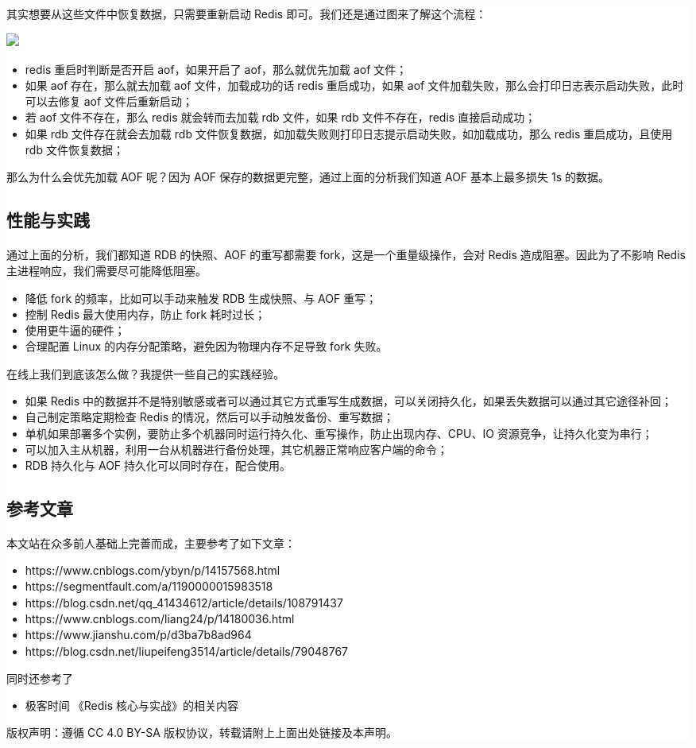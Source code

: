 其实想要从这些文件中恢复数据，只需要重新启动 Redis 即可。我们还是通过图来了解这个流程：

![](https://pdai.tech/images/db/redis/redis-x-aof-5.png)

* redis 重启时判断是否开启 aof，如果开启了 aof，那么就优先加载 aof 文件；
* 如果 aof 存在，那么就去加载 aof 文件，加载成功的话 redis 重启成功，如果 aof 文件加载失败，那么会打印日志表示启动失败，此时可以去修复 aof 文件后重新启动；
* 若 aof 文件不存在，那么 redis 就会转而去加载 rdb 文件，如果 rdb 文件不存在，redis 直接启动成功；
* 如果 rdb 文件存在就会去加载 rdb 文件恢复数据，如加载失败则打印日志提示启动失败，如加载成功，那么 redis 重启成功，且使用 rdb 文件恢复数据；

那么为什么会优先加载 AOF 呢？因为 AOF 保存的数据更完整，通过上面的分析我们知道 AOF 基本上最多损失 1s 的数据。

## 性能与实践

通过上面的分析，我们都知道 RDB 的快照、AOF 的重写都需要 fork，这是一个重量级操作，会对 Redis 造成阻塞。因此为了不影响 Redis 主进程响应，我们需要尽可能降低阻塞。

* 降低 fork 的频率，比如可以手动来触发 RDB 生成快照、与 AOF 重写；
* 控制 Redis 最大使用内存，防止 fork 耗时过长；
* 使用更牛逼的硬件；
* 合理配置 Linux 的内存分配策略，避免因为物理内存不足导致 fork 失败。

在线上我们到底该怎么做？我提供一些自己的实践经验。

* 如果 Redis 中的数据并不是特别敏感或者可以通过其它方式重写生成数据，可以关闭持久化，如果丢失数据可以通过其它途径补回；
* 自己制定策略定期检查 Redis 的情况，然后可以手动触发备份、重写数据；
* 单机如果部署多个实例，要防止多个机器同时运行持久化、重写操作，防止出现内存、CPU、IO 资源竞争，让持久化变为串行；
* 可以加入主从机器，利用一台从机器进行备份处理，其它机器正常响应客户端的命令；
* RDB 持久化与 AOF 持久化可以同时存在，配合使用。

## 参考文章

本文站在众多前人基础上完善而成，主要参考了如下文章：

* https\://www\.cnblogs.com/ybyn/p/14157568.html
* https\://segmentfault.com/a/1190000015983518
* https\://blog.csdn.net/qq\_41434612/article/details/108791437
* https\://www\.cnblogs.com/liang24/p/14180036.html
* https\://www\.jianshu.com/p/d3ba7b8ad964
* https\://blog.csdn.net/liupeifeng3514/article/details/79048767

同时还参考了

* 极客时间 《Redis 核心与实战》的相关内容

版权声明：遵循 CC 4.0 BY-SA 版权协议，转载请附上上面出处链接及本声明。
